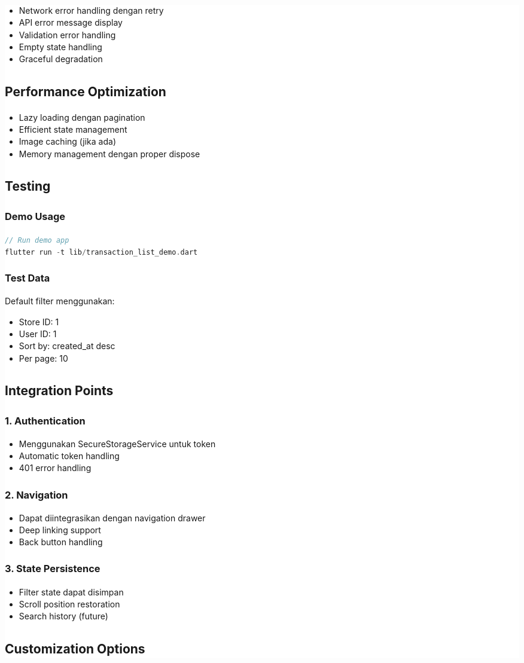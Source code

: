 - Network error handling dengan retry
- API error message display
- Validation error handling
- Empty state handling
- Graceful degradation

## Performance Optimization

- Lazy loading dengan pagination
- Efficient state management
- Image caching (jika ada)
- Memory management dengan proper dispose

## Testing

### Demo Usage

```dart
// Run demo app
flutter run -t lib/transaction_list_demo.dart
```

### Test Data

Default filter menggunakan:

- Store ID: 1
- User ID: 1
- Sort by: created_at desc
- Per page: 10

## Integration Points

### 1. Authentication

- Menggunakan SecureStorageService untuk token
- Automatic token handling
- 401 error handling

### 2. Navigation

- Dapat diintegrasikan dengan navigation drawer
- Deep linking support
- Back button handling

### 3. State Persistence

- Filter state dapat disimpan
- Scroll position restoration
- Search history (future)

## Customization Options
